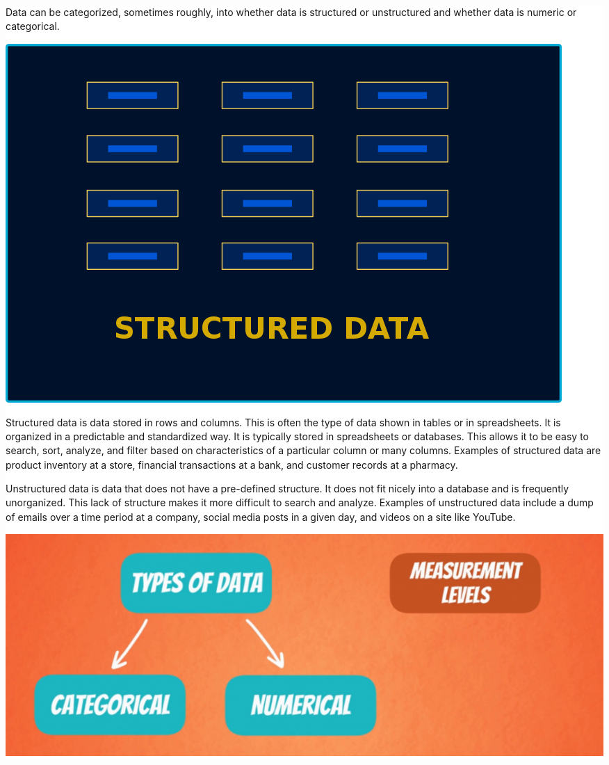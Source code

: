 Data can be categorized, sometimes roughly, into whether data is structured or unstructured and whether data is numeric or categorical.

![Structured data](https://github.com/learn-co-curriculum/dsc-data-fluency-enterprise-accessing-data/blob/main/images/structured.png?raw=true)

Structured data is data stored in rows and columns. This is often the type of data shown in tables or in spreadsheets. It is organized in a predictable and standardized way. It is typically stored in spreadsheets or databases. This allows it to be easy to search, sort, analyze, and filter based on characteristics of a particular column or many columns. Examples of structured data are product inventory at a store, financial transactions at a bank, and customer records at a pharmacy.

Unstructured data is data that does not have a pre-defined structure. It does not fit nicely into a database and is frequently unorganized. This lack of structure makes it more difficult to search and analyze. Examples of unstructured data include a dump of emails over a time period at a company, social media posts in a given day, and videos on a site like YouTube.

![Data types](https://github.com/learn-co-curriculum/dsc-data-fluency-enterprise-accessing-data/blob/main/images/data-types.png?raw=true)
